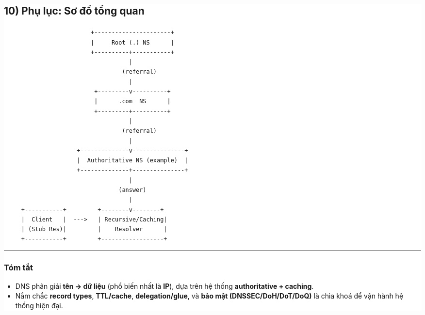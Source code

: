 
## 10) Phụ lục: Sơ đồ tổng quan
```ascii
                         +----------------------+
                         |     Root (.) NS      |
                         +----------+-----------+
                                    |
                                  (referral)
                                    |
                          +---------v----------+
                          |      .com  NS      |
                          +---------+----------+
                                    |
                                  (referral)
                                    |
                     +--------------v---------------+
                     |  Authoritative NS (example)  |
                     +--------------+---------------+
                                    |
                                 (answer)
                                    |
     +-----------+         +--------v--------+
     |  Client   |  --->   | Recursive/Caching|
     | (Stub Res)|         |    Resolver      |
     +-----------+         +------------------+
```

---

### Tóm tắt
- DNS phân giải **tên → dữ liệu** (phổ biến nhất là **IP**), dựa trên hệ thống **authoritative + caching**.
- Nắm chắc **record types**, **TTL/cache**, **delegation/glue**, và **bảo mật (DNSSEC/DoH/DoT/DoQ)** là chìa khoá để vận hành hệ thống hiện đại.




